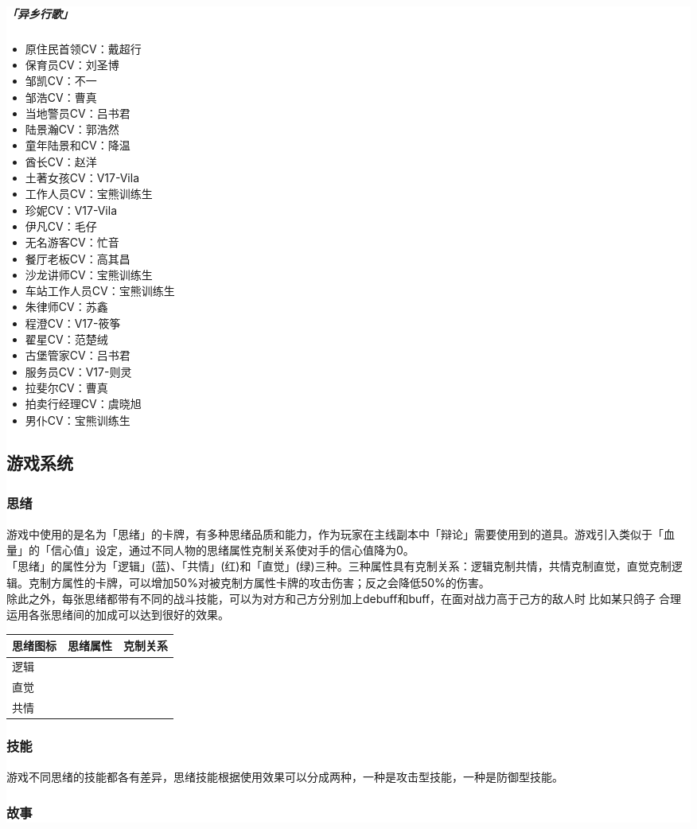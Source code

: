 #####  「异乡行歌」

  * 原住民首领CV：戴超行 
  * 保育员CV：刘圣博 
  * 邹凯CV：不一 
  * 邹浩CV：曹真 
  * 当地警员CV：吕书君 
  * 陆景瀚CV：郭浩然 
  * 童年陆景和CV：降温 
  * 酋长CV：赵洋 
  * 土著女孩CV：V17-Vila 
  * 工作人员CV：宝熊训练生 
  * 珍妮CV：V17-Vila 
  * 伊凡CV：毛仔 
  * 无名游客CV：忙音 
  * 餐厅老板CV：高其昌 
  * 沙龙讲师CV：宝熊训练生 
  * 车站工作人员CV：宝熊训练生 
  * 朱律师CV：苏鑫 
  * 程澄CV：V17-筱筝 
  * 翟星CV：范楚绒 
  * 古堡管家CV：吕书君 
  * 服务员CV：V17-则灵 
  * 拉斐尔CV：曹真 
  * 拍卖行经理CV：虞晓旭 
  * 男仆CV：宝熊训练生 

##  游戏系统

###  思绪

游戏中使用的是名为「思绪」的卡牌，有多种思绪品质和能力，作为玩家在主线副本中「辩论」需要使用到的道具。游戏引入类似于「血量」的「信心值」设定，通过不同人物的思绪属性克制关系使对手的信心值降为0。  
「思绪」的属性分为「逻辑」(蓝)、「共情」(红)和「直觉」(绿)三种。三种属性具有克制关系：逻辑克制共情，共情克制直觉，直觉克制逻辑。克制方属性的卡牌，可以增加50%对被克制方属性卡牌的攻击伤害；反之会降低50%的伤害。  
除此之外，每张思绪都带有不同的战斗技能，可以为对方和己方分别加上debuff和buff，在面对战力高于己方的敌人时  比如某只鸽子
合理运用各张思绪间的加成可以达到很好的效果。

思绪图标  |  思绪属性  |  克制关系   
---|---|---  
|  逻辑  |   
|  直觉  
|  共情  
  
###  技能

游戏不同思绪的技能都各有差异，思绪技能根据使用效果可以分成两种，一种是攻击型技能，一种是防御型技能。

###  故事
